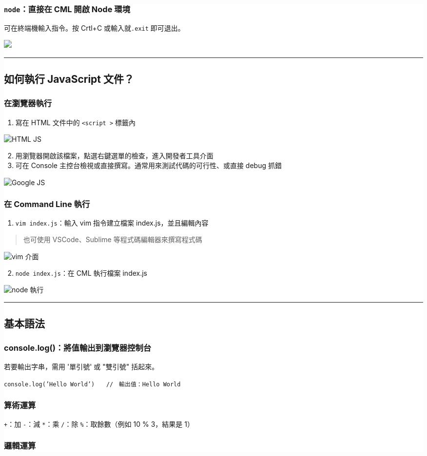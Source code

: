
### `node`：直接在 CML 開啟 Node 環境

可在終端機輸入指令。按 Crtl+C 或輸入就`.exit` 即可退出。

![](https://i.imgur.com/L3DJaob.png)

---

## 如何執行 JavaScript 文件？

### 在瀏覽器執行

1. 寫在 HTML 文件中的 `<script >` 標籤內

![HTML JS](https://i.imgur.com/r1gMPnm.png)

2. 用瀏覽器開啟該檔案，點選右鍵選單的檢查，進入開發者工具介面
3. 可在 Console 主控台檢視或直接撰寫。通常用來測試代碼的可行性、或直接 debug 抓錯

![Google JS](https://i.imgur.com/1U5LzRD.png)

### 在 Command Line 執行

1. `vim index.js`：輸入 vim 指令建立檔案 index.js，並且編輯內容

> 也可使用 VSCode、Sublime 等程式碼編輯器來撰寫程式碼

![vim 介面](https://i.imgur.com/4392JMK.png)

2. `node index.js`：在 CML 執行檔案 index.js

![node 執行](https://i.imgur.com/zkJPsbj.png)

---

## 基本語法

### console.log()：將值輸出到瀏覽器控制台

若要輸出字串，需用 '單引號' 或 "雙引號" 括起來。

`console.log(’Hello World’)　　//　輸出值：Hello World`

### 算術運算

`+`：加
`-`：減
`*`：乘
`/`：除
`%`：取餘數（例如 10 % 3，結果是 1）

### 邏輯運算

